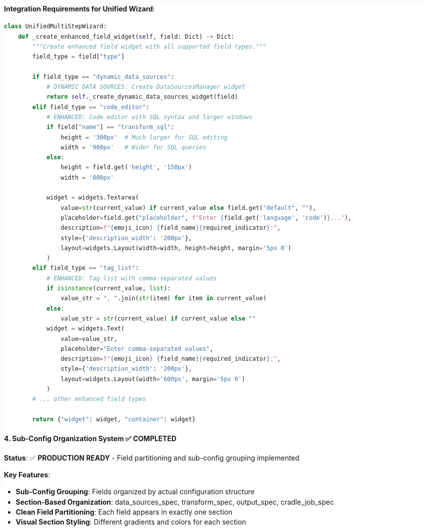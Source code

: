 **Integration Requirements for Unified Wizard**:
```python
class UnifiedMultiStepWizard:
    def _create_enhanced_field_widget(self, field: Dict) -> Dict:
        """Create enhanced field widget with all supported field types."""
        field_type = field["type"]
        
        if field_type == "dynamic_data_sources":
            # DYNAMIC DATA SOURCES: Create DataSourcesManager widget
            return self._create_dynamic_data_sources_widget(field)
        elif field_type == "code_editor":
            # ENHANCED: Code editor with SQL syntax and larger windows
            if field["name"] == "transform_sql":
                height = '300px'  # Much larger for SQL editing
                width = '900px'   # Wider for SQL queries
            else:
                height = field.get('height', '150px')
                width = '800px'
            
            widget = widgets.Textarea(
                value=str(current_value) if current_value else field.get("default", ""),
                placeholder=field.get("placeholder", f"Enter {field.get('language', 'code')}..."),
                description=f"{emoji_icon} {field_name}{required_indicator}:",
                style={'description_width': '200px'},
                layout=widgets.Layout(width=width, height=height, margin='5px 0')
            )
        elif field_type == "tag_list":
            # ENHANCED: Tag list with comma-separated values
            if isinstance(current_value, list):
                value_str = ", ".join(str(item) for item in current_value)
            else:
                value_str = str(current_value) if current_value else ""
            widget = widgets.Text(
                value=value_str,
                placeholder="Enter comma-separated values",
                description=f"{emoji_icon} {field_name}{required_indicator}:",
                style={'description_width': '200px'},
                layout=widgets.Layout(width='600px', margin='5px 0')
            )
        # ... other enhanced field types
        
        return {"widget": widget, "container": widget}
```

#### **4. Sub-Config Organization System ✅ COMPLETED**

**Status**: ✅ **PRODUCTION READY** - Field partitioning and sub-config grouping implemented

**Key Features**:
- **Sub-Config Grouping**: Fields organized by actual configuration structure
- **Section-Based Organization**: data_sources_spec, transform_spec, output_spec, cradle_job_spec
- **Clean Field Partitioning**: Each field appears in exactly one section
- **Visual Section Styling**: Different gradients and colors for each section
